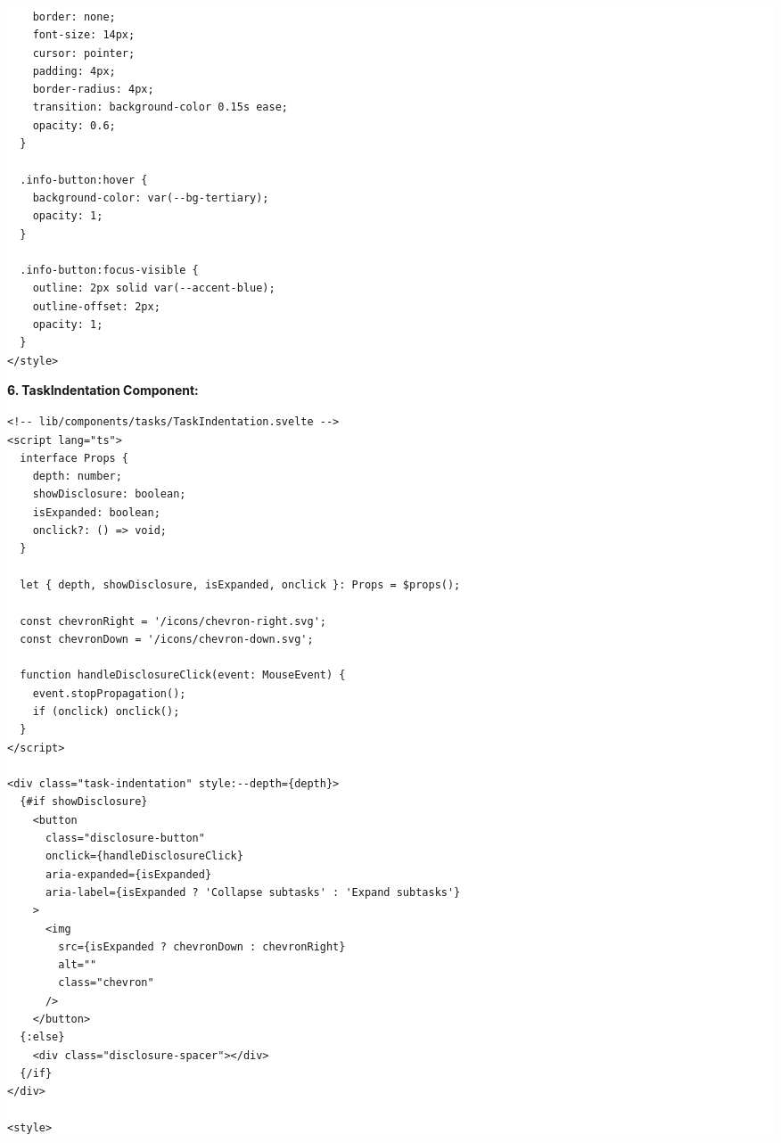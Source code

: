 ```svelte
    border: none;
    font-size: 14px;
    cursor: pointer;
    padding: 4px;
    border-radius: 4px;
    transition: background-color 0.15s ease;
    opacity: 0.6;
  }

  .info-button:hover {
    background-color: var(--bg-tertiary);
    opacity: 1;
  }

  .info-button:focus-visible {
    outline: 2px solid var(--accent-blue);
    outline-offset: 2px;
    opacity: 1;
  }
</style>
```

**6. TaskIndentation Component:**
```svelte
<!-- lib/components/tasks/TaskIndentation.svelte -->
<script lang="ts">
  interface Props {
    depth: number;
    showDisclosure: boolean;
    isExpanded: boolean;
    onclick?: () => void;
  }

  let { depth, showDisclosure, isExpanded, onclick }: Props = $props();

  const chevronRight = '/icons/chevron-right.svg';
  const chevronDown = '/icons/chevron-down.svg';

  function handleDisclosureClick(event: MouseEvent) {
    event.stopPropagation();
    if (onclick) onclick();
  }
</script>

<div class="task-indentation" style:--depth={depth}>
  {#if showDisclosure}
    <button 
      class="disclosure-button"
      onclick={handleDisclosureClick}
      aria-expanded={isExpanded}
      aria-label={isExpanded ? 'Collapse subtasks' : 'Expand subtasks'}
    >
      <img 
        src={isExpanded ? chevronDown : chevronRight}
        alt=""
        class="chevron"
      />
    </button>
  {:else}
    <div class="disclosure-spacer"></div>
  {/if}
</div>

<style>
```